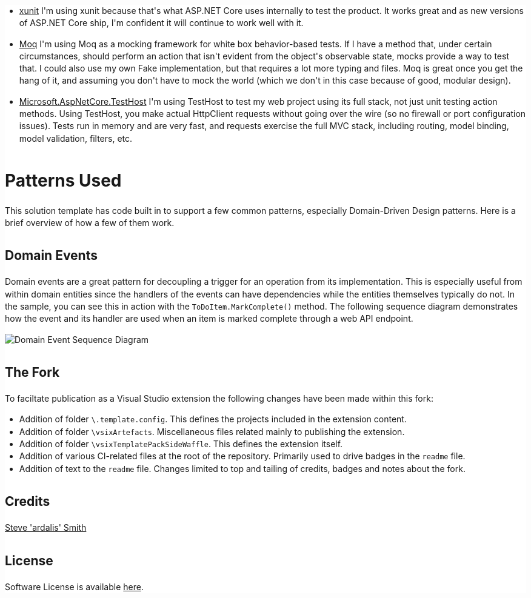 - [xunit](https://www.nuget.org/packages/xunit) I'm using xunit because that's what ASP.NET Core uses internally to test the product. It works great and as new versions of ASP.NET Core ship, I'm confident it will continue to work well with it.

- [Moq](https://www.nuget.org/packages/Moq/) I'm using Moq as a mocking framework for white box behavior-based tests. If I have a method that, under certain circumstances, should perform an action that isn't evident from the object's observable state, mocks provide a way to test that. I could also use my own Fake implementation, but that requires a lot more typing and files. Moq is great once you get the hang of it, and assuming you don't have to mock the world (which we don't in this case because of good, modular design).

- [Microsoft.AspNetCore.TestHost](https://www.nuget.org/packages/Microsoft.AspNetCore.TestHost) I'm using TestHost to test my web project using its full stack, not just unit testing action methods. Using TestHost, you make actual HttpClient requests without going over the wire (so no firewall or port configuration issues). Tests run in memory and are very fast, and requests exercise the full MVC stack, including routing, model binding, model validation, filters, etc.

# Patterns Used

This solution template has code built in to support a few common patterns, especially Domain-Driven Design patterns. Here is a brief overview of how a few of them work.

## Domain Events

Domain events are a great pattern for decoupling a trigger for an operation from its implementation. This is especially useful from within domain entities since the handlers of the events can have dependencies while the entities themselves typically do not. In the sample, you can see this in action with the `ToDoItem.MarkComplete()` method. The following sequence diagram demonstrates how the event and its handler are used when an item is marked complete through a web API endpoint.

![Domain Event Sequence Diagram](https://user-images.githubusercontent.com/782127/75702680-216ce300-5c73-11ea-9187-ec656192ad3b.png)

## The Fork 


To faciltate publication as a Visual Studio extension the following changes have been made within this fork:
- Addition of folder `\.template.config`. This defines the projects included in the extension content.
- Addition of folder `\vsixArtefacts`. Miscellaneous files related mainly to publishing the extension.
- Addition of folder `\vsixTemplatePackSideWaffle`. This defines the extension itself.
- Addition of various CI-related files at the root of the repository. Primarily used to drive badges in the `readme` file.
- Addition of text to the `readme` file. Changes limited to top and tailing of credits, badges and notes about the fork. 

## Credits

[Steve 'ardalis' Smith](https://github.com/ardalis/OnlineStore)

## License

Software License is available [here](/LICENSE.txt).
